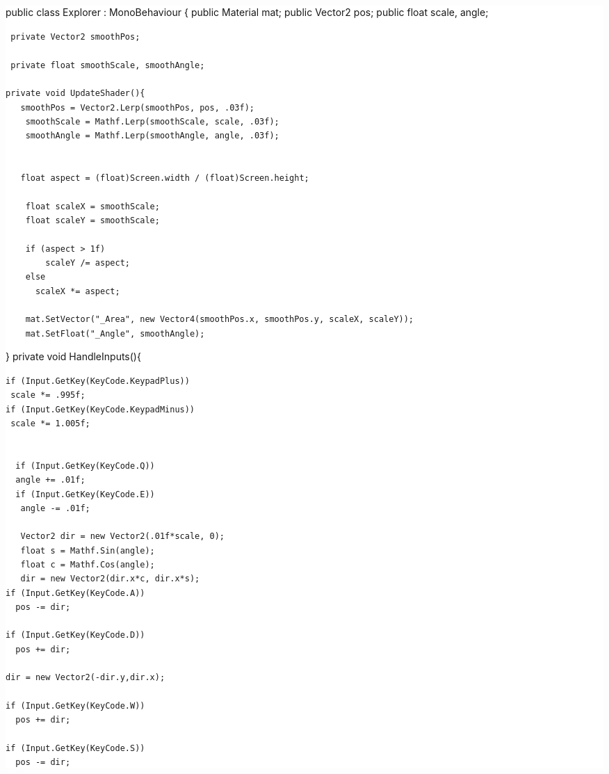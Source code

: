 public class Explorer : MonoBehaviour
{
     public Material mat;
     public Vector2 pos;
     public float scale, angle;

     private Vector2 smoothPos;

     private float smoothScale, smoothAngle;

    private void UpdateShader(){
       smoothPos = Vector2.Lerp(smoothPos, pos, .03f);
        smoothScale = Mathf.Lerp(smoothScale, scale, .03f);
        smoothAngle = Mathf.Lerp(smoothAngle, angle, .03f); 


       float aspect = (float)Screen.width / (float)Screen.height;

        float scaleX = smoothScale;
        float scaleY = smoothScale;

        if (aspect > 1f)
            scaleY /= aspect;
        else 
          scaleX *= aspect;

        mat.SetVector("_Area", new Vector4(smoothPos.x, smoothPos.y, scaleX, scaleY));
        mat.SetFloat("_Angle", smoothAngle);
   }
private void HandleInputs(){

    if (Input.GetKey(KeyCode.KeypadPlus))
     scale *= .995f;
    if (Input.GetKey(KeyCode.KeypadMinus))
     scale *= 1.005f;

     
      if (Input.GetKey(KeyCode.Q))
      angle += .01f;
      if (Input.GetKey(KeyCode.E))
       angle -= .01f;

       Vector2 dir = new Vector2(.01f*scale, 0);
       float s = Mathf.Sin(angle);
       float c = Mathf.Cos(angle);
       dir = new Vector2(dir.x*c, dir.x*s);
    if (Input.GetKey(KeyCode.A))
      pos -= dir;

    if (Input.GetKey(KeyCode.D))
      pos += dir;
     
    dir = new Vector2(-dir.y,dir.x);

    if (Input.GetKey(KeyCode.W))
      pos += dir;

    if (Input.GetKey(KeyCode.S))
      pos -= dir;
